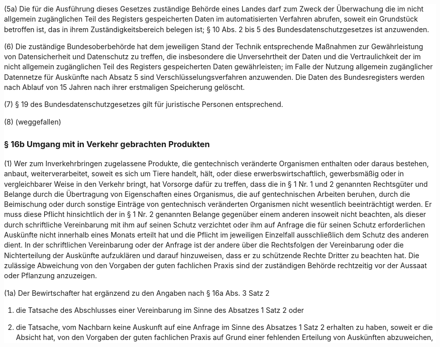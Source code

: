 (5a) Die für die Ausführung dieses Gesetzes zuständige Behörde eines
Landes darf zum Zweck der Überwachung die im nicht allgemein
zugänglichen Teil des Registers gespeicherten Daten im automatisierten
Verfahren abrufen, soweit ein Grundstück betroffen ist, das in ihrem
Zuständigkeitsbereich belegen ist; § 10 Abs. 2 bis 5 des
Bundesdatenschutzgesetzes ist anzuwenden.

(6) Die zuständige Bundesoberbehörde hat dem jeweiligen Stand der
Technik entsprechende Maßnahmen zur Gewährleistung von Datensicherheit
und Datenschutz zu treffen, die insbesondere die Unversehrtheit der
Daten und die Vertraulichkeit der im nicht allgemein zugänglichen Teil
des Registers gespeicherten Daten gewährleisten; im Falle der Nutzung
allgemein zugänglicher Datennetze für Auskünfte nach Absatz 5 sind
Verschlüsselungsverfahren anzuwenden. Die Daten des Bundesregisters
werden nach Ablauf von 15 Jahren nach ihrer erstmaligen Speicherung
gelöscht.

(7) § 19 des Bundesdatenschutzgesetzes gilt für juristische Personen
entsprechend.

(8) (weggefallen)


### § 16b Umgang mit in Verkehr gebrachten Produkten

(1) Wer zum Inverkehrbringen zugelassene Produkte, die gentechnisch
veränderte Organismen enthalten oder daraus bestehen, anbaut,
weiterverarbeitet, soweit es sich um Tiere handelt, hält, oder diese
erwerbswirtschaftlich, gewerbsmäßig oder in vergleichbarer Weise in
den Verkehr bringt, hat Vorsorge dafür zu treffen, dass die in § 1 Nr.
1 und 2 genannten Rechtsgüter und Belange durch die Übertragung von
Eigenschaften eines Organismus, die auf gentechnischen Arbeiten
beruhen, durch die Beimischung oder durch sonstige Einträge von
gentechnisch veränderten Organismen nicht wesentlich beeinträchtigt
werden. Er muss diese Pflicht hinsichtlich der in § 1 Nr. 2 genannten
Belange gegenüber einem anderen insoweit nicht beachten, als dieser
durch schriftliche Vereinbarung mit ihm auf seinen Schutz verzichtet
oder ihm auf Anfrage die für seinen Schutz erforderlichen Auskünfte
nicht innerhalb eines Monats erteilt hat und die Pflicht im jeweiligen
Einzelfall ausschließlich dem Schutz des anderen dient. In der
schriftlichen Vereinbarung oder der Anfrage ist der andere über die
Rechtsfolgen der Vereinbarung oder die Nichterteilung der Auskünfte
aufzuklären und darauf hinzuweisen, dass er zu schützende Rechte
Dritter zu beachten hat. Die zulässige Abweichung von den Vorgaben der
guten fachlichen Praxis sind der zuständigen Behörde rechtzeitig vor
der Aussaat oder Pflanzung anzuzeigen.

(1a) Der Bewirtschafter hat ergänzend zu den Angaben nach § 16a Abs. 3
Satz 2

1.  die Tatsache des Abschlusses einer Vereinbarung im Sinne des Absatzes
    1 Satz 2 oder


2.  die Tatsache, vom Nachbarn keine Auskunft auf eine Anfrage im Sinne
    des Absatzes 1 Satz 2 erhalten zu haben, soweit er die Absicht hat,
    von den Vorgaben der guten fachlichen Praxis auf Grund einer fehlenden
    Erteilung von Auskünften abzuweichen,
